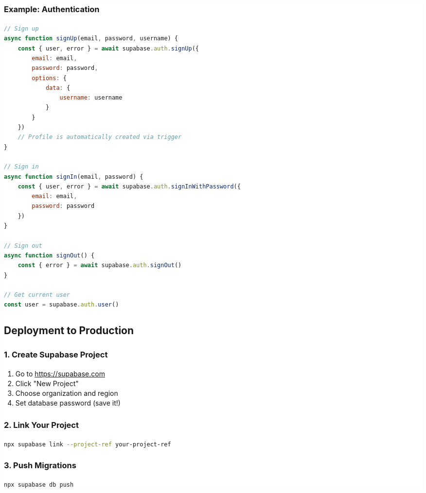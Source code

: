 ### Example: Authentication

```javascript
// Sign up
async function signUp(email, password, username) {
    const { user, error } = await supabase.auth.signUp({
        email: email,
        password: password,
        options: {
            data: {
                username: username
            }
        }
    })
    // Profile is automatically created via trigger
}

// Sign in
async function signIn(email, password) {
    const { user, error } = await supabase.auth.signInWithPassword({
        email: email,
        password: password
    })
}

// Sign out
async function signOut() {
    const { error } = await supabase.auth.signOut()
}

// Get current user
const user = supabase.auth.user()
```

## Deployment to Production

### 1. Create Supabase Project

1. Go to https://supabase.com
2. Click "New Project"
3. Choose organization and region
4. Set database password (save it!)

### 2. Link Your Project

```bash
npx supabase link --project-ref your-project-ref
```

### 3. Push Migrations

```bash
npx supabase db push
```
